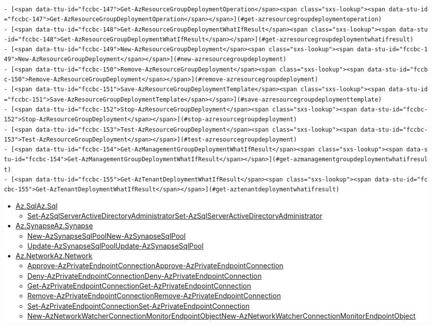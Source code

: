     - [<span data-ttu-id="fccbc-147">Get-AzResourceGroupDeploymentOperation</span><span class="sxs-lookup"><span data-stu-id="fccbc-147">Get-AzResourceGroupDeploymentOperation</span></span>](#get-azresourcegroupdeploymentoperation)
    - [<span data-ttu-id="fccbc-148">Get-AzResourceGroupDeploymentWhatIfResult</span><span class="sxs-lookup"><span data-stu-id="fccbc-148">Get-AzResourceGroupDeploymentWhatIfResult</span></span>](#get-azresourcegroupdeploymentwhatifresult)
    - [<span data-ttu-id="fccbc-149">New-AzResourceGroupDeployment</span><span class="sxs-lookup"><span data-stu-id="fccbc-149">New-AzResourceGroupDeployment</span></span>](#new-azresourcegroupdeployment)
    - [<span data-ttu-id="fccbc-150">Remove-AzResourceGroupDeployment</span><span class="sxs-lookup"><span data-stu-id="fccbc-150">Remove-AzResourceGroupDeployment</span></span>](#remove-azresourcegroupdeployment)
    - [<span data-ttu-id="fccbc-151">Save-AzResourceGroupDeploymentTemplate</span><span class="sxs-lookup"><span data-stu-id="fccbc-151">Save-AzResourceGroupDeploymentTemplate</span></span>](#save-azresourcegroupdeploymenttemplate)
    - [<span data-ttu-id="fccbc-152">Stop-AzResourceGroupDeployment</span><span class="sxs-lookup"><span data-stu-id="fccbc-152">Stop-AzResourceGroupDeployment</span></span>](#stop-azresourcegroupdeployment)
    - [<span data-ttu-id="fccbc-153">Test-AzResourceGroupDeployment</span><span class="sxs-lookup"><span data-stu-id="fccbc-153">Test-AzResourceGroupDeployment</span></span>](#test-azresourcegroupdeployment)
    - [<span data-ttu-id="fccbc-154">Get-AzManagementGroupDeploymentWhatIfResult</span><span class="sxs-lookup"><span data-stu-id="fccbc-154">Get-AzManagementGroupDeploymentWhatIfResult</span></span>](#get-azmanagementgroupdeploymentwhatifresult)
    - [<span data-ttu-id="fccbc-155">Get-AzTenantDeploymentWhatIfResult</span><span class="sxs-lookup"><span data-stu-id="fccbc-155">Get-AzTenantDeploymentWhatIfResult</span></span>](#get-aztenantdeploymentwhatifresult)
  - [<span data-ttu-id="fccbc-156">Az.Sql</span><span class="sxs-lookup"><span data-stu-id="fccbc-156">Az.Sql</span></span>](#azsql)
    - [<span data-ttu-id="fccbc-157">Set-AzSqlServerActiveDirectoryAdministrator</span><span class="sxs-lookup"><span data-stu-id="fccbc-157">Set-AzSqlServerActiveDirectoryAdministrator</span></span>](#set-azsqlserveractivedirectoryadministrator)
  - [<span data-ttu-id="fccbc-158">Az.Synapse</span><span class="sxs-lookup"><span data-stu-id="fccbc-158">Az.Synapse</span></span>](#azsynapse)
    - [<span data-ttu-id="fccbc-159">New-AzSynapseSqlPool</span><span class="sxs-lookup"><span data-stu-id="fccbc-159">New-AzSynapseSqlPool</span></span>](#new-azsynapsesqlpool)
    - [<span data-ttu-id="fccbc-160">Update-AzSynapseSqlPool</span><span class="sxs-lookup"><span data-stu-id="fccbc-160">Update-AzSynapseSqlPool</span></span>](#update-azsynapsesqlpool)
  - [<span data-ttu-id="fccbc-161">Az.Network</span><span class="sxs-lookup"><span data-stu-id="fccbc-161">Az.Network</span></span>](#aznetwork)
    - [<span data-ttu-id="fccbc-162">Approve-AzPrivateEndpointConnection</span><span class="sxs-lookup"><span data-stu-id="fccbc-162">Approve-AzPrivateEndpointConnection</span></span>](#approve-azprivateendpointconnection)
    - [<span data-ttu-id="fccbc-163">Deny-AzPrivateEndpointConnection</span><span class="sxs-lookup"><span data-stu-id="fccbc-163">Deny-AzPrivateEndpointConnection</span></span>](#deny-azprivateendpointconnection)
    - [<span data-ttu-id="fccbc-164">Get-AzPrivateEndpointConnection</span><span class="sxs-lookup"><span data-stu-id="fccbc-164">Get-AzPrivateEndpointConnection</span></span>](#get-azprivateendpointconnection)
    - [<span data-ttu-id="fccbc-165">Remove-AzPrivateEndpointConnection</span><span class="sxs-lookup"><span data-stu-id="fccbc-165">Remove-AzPrivateEndpointConnection</span></span>](#remove-azprivateendpointconnection)
    - [<span data-ttu-id="fccbc-166">Set-AzPrivateEndpointConnection</span><span class="sxs-lookup"><span data-stu-id="fccbc-166">Set-AzPrivateEndpointConnection</span></span>](#set-azprivateendpointconnection)
    - [<span data-ttu-id="fccbc-167">New-AzNetworkWatcherConnectionMonitorEndpointObject</span><span class="sxs-lookup"><span data-stu-id="fccbc-167">New-AzNetworkWatcherConnectionMonitorEndpointObject</span></span>](#new-aznetworkwatcherconnectionmonitorendpointobject)
